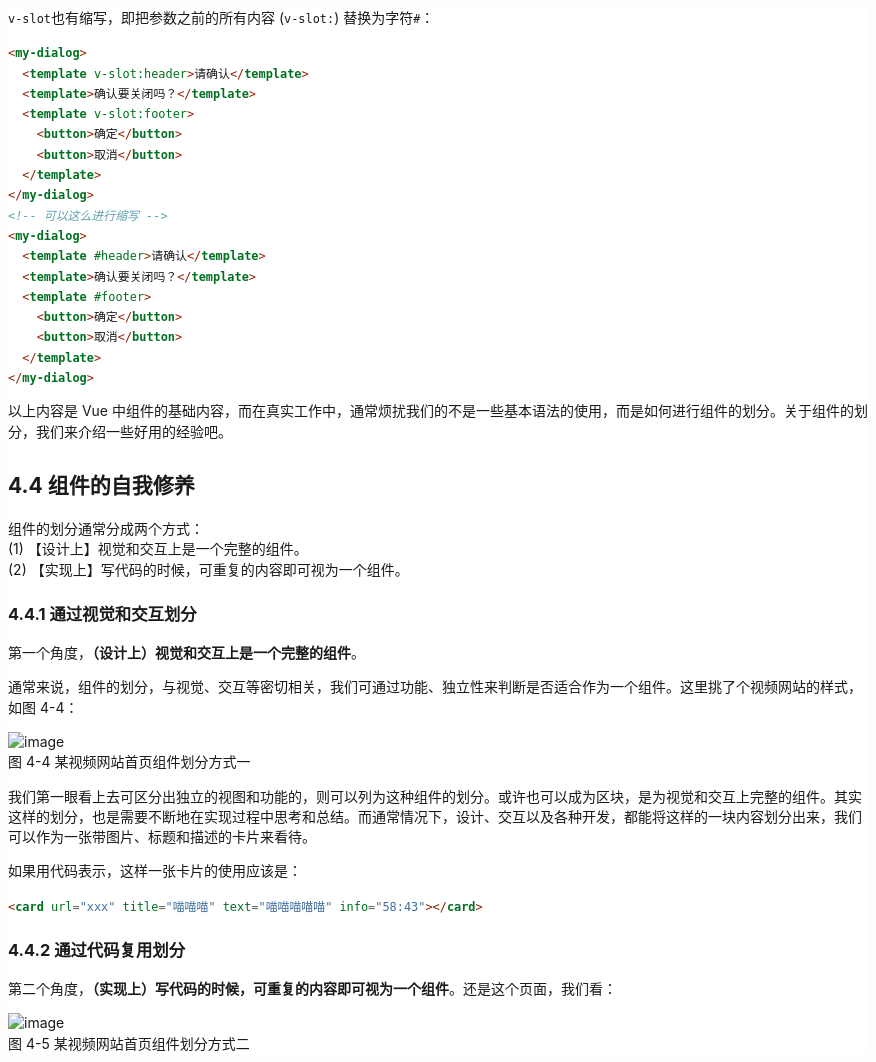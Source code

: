 `v-slot`也有缩写，即把参数之前的所有内容 (`v-slot:`) 替换为字符`#`：

```html
<my-dialog>
  <template v-slot:header>请确认</template>
  <template>确认要关闭吗？</template>
  <template v-slot:footer>
    <button>确定</button>
    <button>取消</button>
  </template>
</my-dialog>
<!-- 可以这么进行缩写 -->
<my-dialog>
  <template #header>请确认</template>
  <template>确认要关闭吗？</template>
  <template #footer>
    <button>确定</button>
    <button>取消</button>
  </template>
</my-dialog>
```

以上内容是 Vue 中组件的基础内容，而在真实工作中，通常烦扰我们的不是一些基本语法的使用，而是如何进行组件的划分。关于组件的划分，我们来介绍一些好用的经验吧。

## 4.4 组件的自我修养

组件的划分通常分成两个方式：  
(1) 【设计上】视觉和交互上是一个完整的组件。  
(2) 【实现上】写代码的时候，可重复的内容即可视为一个组件。

### 4.4.1 通过视觉和交互划分

第一个角度，**（设计上）视觉和交互上是一个完整的组件**。

通常来说，组件的划分，与视觉、交互等密切相关，我们可通过功能、独立性来判断是否适合作为一个组件。这里挑了个视频网站的样式，如图 4-4：

![image](https://github-imglib-1255459943.cos.ap-chengdu.myqcloud.com/vue-10-5.jpg)  
图 4-4 某视频网站首页组件划分方式一

我们第一眼看上去可区分出独立的视图和功能的，则可以列为这种组件的划分。或许也可以成为区块，是为视觉和交互上完整的组件。其实这样的划分，也是需要不断地在实现过程中思考和总结。而通常情况下，设计、交互以及各种开发，都能将这样的一块内容划分出来，我们可以作为一张带图片、标题和描述的卡片来看待。

如果用代码表示，这样一张卡片的使用应该是：

```html
<card url="xxx" title="喵喵喵" text="喵喵喵喵喵" info="58:43"></card>
```

### 4.4.2 通过代码复用划分

第二个角度，**（实现上）写代码的时候，可重复的内容即可视为一个组件**。还是这个页面，我们看：

![image](https://github-imglib-1255459943.cos.ap-chengdu.myqcloud.com/vue-10-7.jpg)  
图 4-5 某视频网站首页组件划分方式二
